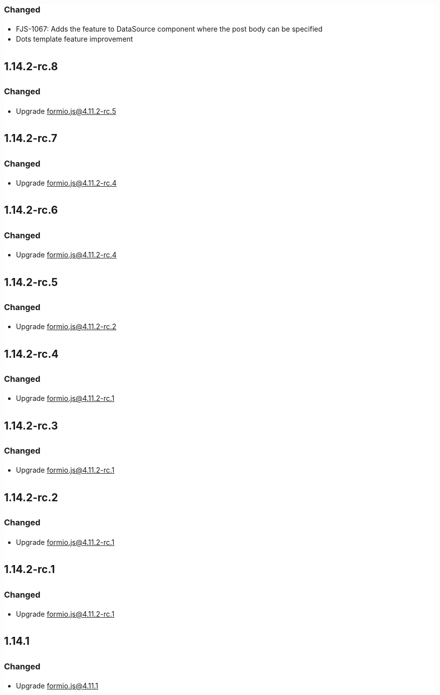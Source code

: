 ### Changed
 - FJS-1067: Adds the feature to DataSource component where the post body can be specified
 - Dots template feature improvement

## 1.14.2-rc.8
### Changed
 - Upgrade formio.js@4.11.2-rc.5

## 1.14.2-rc.7
### Changed
 - Upgrade formio.js@4.11.2-rc.4

## 1.14.2-rc.6
### Changed
 - Upgrade formio.js@4.11.2-rc.4

## 1.14.2-rc.5
### Changed
 - Upgrade formio.js@4.11.2-rc.2

## 1.14.2-rc.4
### Changed
 - Upgrade formio.js@4.11.2-rc.1

## 1.14.2-rc.3
### Changed
 - Upgrade formio.js@4.11.2-rc.1

## 1.14.2-rc.2
### Changed
 - Upgrade formio.js@4.11.2-rc.1

## 1.14.2-rc.1
### Changed
 - Upgrade formio.js@4.11.2-rc.1

## 1.14.1
### Changed
 - Upgrade formio.js@4.11.1
